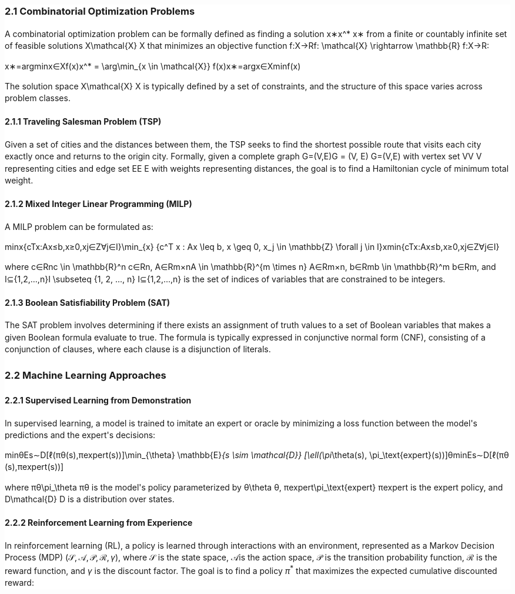 ### 2.1 Combinatorial Optimization Problems

A combinatorial optimization problem can be formally defined as finding a solution x∗x^* x∗ from a finite or countably infinite set of feasible solutions X\mathcal{X} X that minimizes an objective function f:X→Rf: \mathcal{X} \rightarrow \mathbb{R} f:X→R:

x∗=arg⁡min⁡x∈Xf(x)x^* = \arg\min_{x \in \mathcal{X}} f(x)x∗=argx∈Xmin​f(x)

The solution space X\mathcal{X} X is typically defined by a set of constraints, and the structure of this space varies across problem classes.

#### 2.1.1 Traveling Salesman Problem (TSP)

Given a set of cities and the distances between them, the TSP seeks to find the shortest possible route that visits each city exactly once and returns to the origin city. Formally, given a complete graph G=(V,E)G = (V, E) G=(V,E) with vertex set VV V representing cities and edge set EE E with weights representing distances, the goal is to find a Hamiltonian cycle of minimum total weight.

#### 2.1.2 Mixed Integer Linear Programming (MILP)

A MILP problem can be formulated as:

min⁡x{cTx:Ax≤b,x≥0,xj∈Z∀j∈I}\min_{x} \{c^T x : Ax \leq b, x \geq 0, x_j \in \mathbb{Z} \forall j \in I\}xmin​{cTx:Ax≤b,x≥0,xj​∈Z∀j∈I}

where c∈Rnc \in \mathbb{R}^n c∈Rn, A∈Rm×nA \in \mathbb{R}^{m \times n} A∈Rm×n, b∈Rmb \in \mathbb{R}^m b∈Rm, and I⊆{1,2,...,n}I \subseteq \{1, 2, ..., n\} I⊆{1,2,...,n} is the set of indices of variables that are constrained to be integers.

#### 2.1.3 Boolean Satisfiability Problem (SAT)

The SAT problem involves determining if there exists an assignment of truth values to a set of Boolean variables that makes a given Boolean formula evaluate to true. The formula is typically expressed in conjunctive normal form (CNF), consisting of a conjunction of clauses, where each clause is a disjunction of literals.

### 2.2 Machine Learning Approaches
#### 2.2.1 Supervised Learning from Demonstration

In supervised learning, a model is trained to imitate an expert or oracle by minimizing a loss function between the model's predictions and the expert's decisions:

min⁡θEs∼D[ℓ(πθ(s),πexpert(s))]\min_{\theta} \mathbb{E}_{s \sim \mathcal{D}} [\ell(\pi_\theta(s), \pi_\text{expert}(s))]θmin​Es∼D​[ℓ(πθ​(s),πexpert​(s))]

where πθ\pi_\theta πθ​ is the model's policy parameterized by θ\theta θ, πexpert\pi_\text{expert} πexpert​ is the expert policy, and D\mathcal{D} D is a distribution over states.

#### 2.2.2 Reinforcement Learning from Experience

In reinforcement learning (RL), a policy is learned through interactions with an environment, represented as a Markov Decision Process (MDP) $(\mathcal{S}, \mathcal{A}, \mathcal{P}, \mathcal{R}, \gamma)$, where $\mathcal{S}$ is the state space, $\mathcal{A}$is the action space, $\mathcal{P}$ is the transition probability function, $\mathcal{R}$ is the reward function, and $\gamma$ is the discount factor. The goal is to find a policy $\pi^*$ that maximizes the expected cumulative discounted reward:
